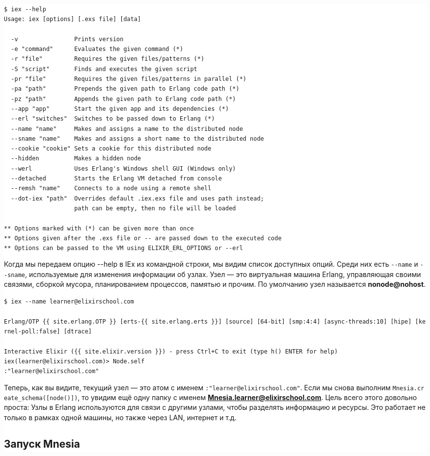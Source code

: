 ```shell
$ iex --help
Usage: iex [options] [.exs file] [data]

  -v                Prints version
  -e "command"      Evaluates the given command (*)
  -r "file"         Requires the given files/patterns (*)
  -S "script"       Finds and executes the given script
  -pr "file"        Requires the given files/patterns in parallel (*)
  -pa "path"        Prepends the given path to Erlang code path (*)
  -pz "path"        Appends the given path to Erlang code path (*)
  --app "app"       Start the given app and its dependencies (*)
  --erl "switches"  Switches to be passed down to Erlang (*)
  --name "name"     Makes and assigns a name to the distributed node
  --sname "name"    Makes and assigns a short name to the distributed node
  --cookie "cookie" Sets a cookie for this distributed node
  --hidden          Makes a hidden node
  --werl            Uses Erlang's Windows shell GUI (Windows only)
  --detached        Starts the Erlang VM detached from console
  --remsh "name"    Connects to a node using a remote shell
  --dot-iex "path"  Overrides default .iex.exs file and uses path instead;
                    path can be empty, then no file will be loaded

** Options marked with (*) can be given more than once
** Options given after the .exs file or -- are passed down to the executed code
** Options can be passed to the VM using ELIXIR_ERL_OPTIONS or --erl
```

Когда мы передаем опцию --help в IEx из командной строки, мы видим список доступных опций.
Среди них есть `--name` и `--sname`, используемые для изменения информации об узлах.
Узел — это виртуальная машина Erlang, управляющая своими связями, сборкой мусора, планированием процессов, памятью и прочим.
По умолчанию узел называется **nonode@nohost**.

```shell
$ iex --name learner@elixirschool.com

Erlang/OTP {{ site.erlang.OTP }} [erts-{{ site.erlang.erts }}] [source] [64-bit] [smp:4:4] [async-threads:10] [hipe] [kernel-poll:false] [dtrace]

Interactive Elixir ({{ site.elixir.version }}) - press Ctrl+C to exit (type h() ENTER for help)
iex(learner@elixirschool.com)> Node.self
:"learner@elixirschool.com"
```

Теперь, как вы видите, текущий узел — это атом с именем `:"learner@elixirschool.com"`.
Если мы снова выполним `Mnesia.create_schema([node()])`, то увидим ещё одну папку с именем **Mnesia.learner@elixirschool.com**.
Цель всего этого довольно проста:
Узлы в Erlang используются для связи с другими узлами, чтобы разделять информацию и ресурсы.
Это работает не только в рамках одной машины, но также через LAN, интернет и т.д.

## Запуск Mnesia

